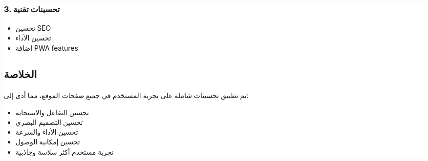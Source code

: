 ### 3. تحسينات تقنية
- تحسين SEO
- تحسين الأداء
- إضافة PWA features

## الخلاصة

تم تطبيق تحسينات شاملة على تجربة المستخدم في جميع صفحات الموقع، مما أدى إلى:
- تحسين التفاعل والاستجابة
- تحسين التصميم البصري
- تحسين الأداء والسرعة
- تحسين إمكانية الوصول
- تجربة مستخدم أكثر سلاسة وجاذبية 